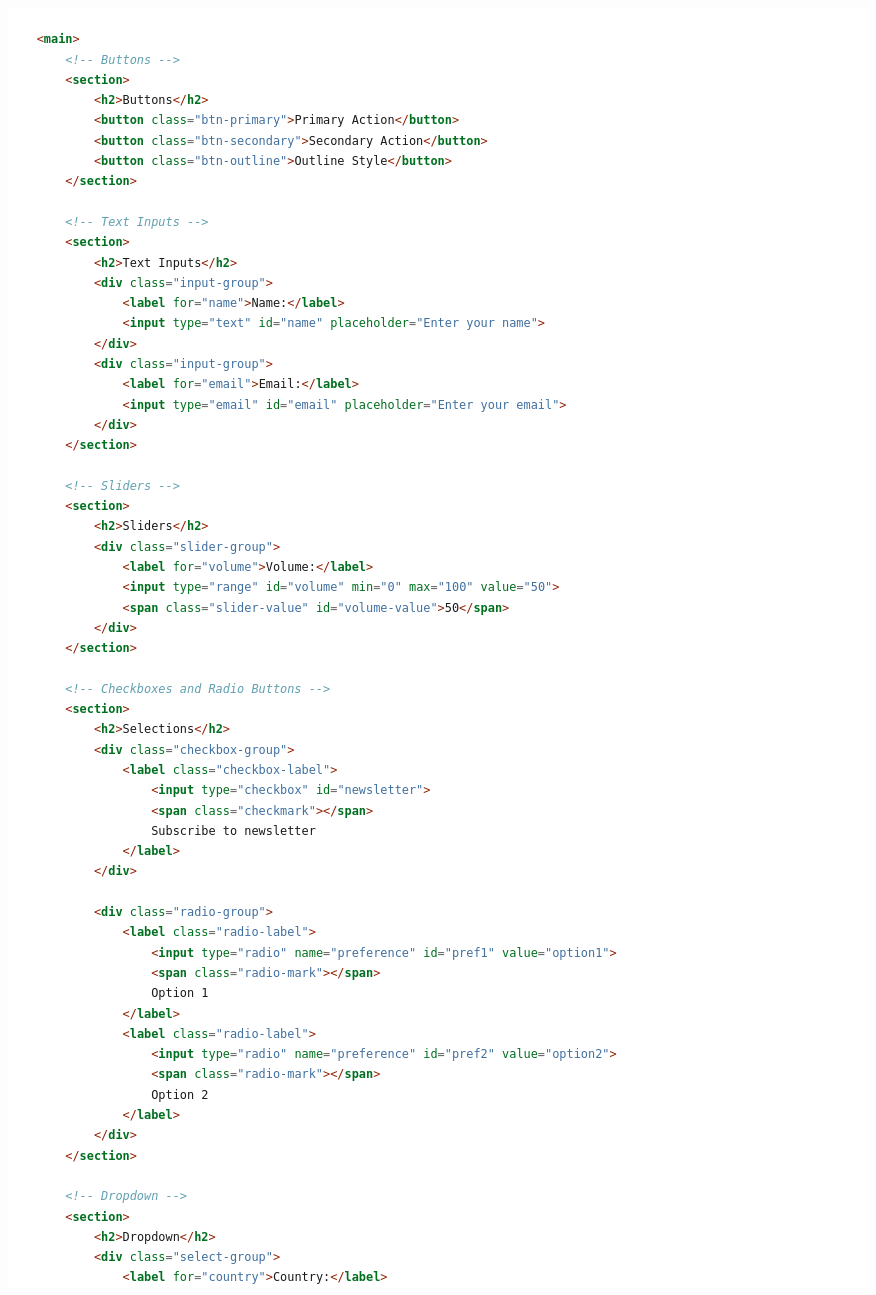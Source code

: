 ```html
    
    <main>
        <!-- Buttons -->
        <section>
            <h2>Buttons</h2>
            <button class="btn-primary">Primary Action</button>
            <button class="btn-secondary">Secondary Action</button>
            <button class="btn-outline">Outline Style</button>
        </section>
        
        <!-- Text Inputs -->
        <section>
            <h2>Text Inputs</h2>
            <div class="input-group">
                <label for="name">Name:</label>
                <input type="text" id="name" placeholder="Enter your name">
            </div>
            <div class="input-group">
                <label for="email">Email:</label>
                <input type="email" id="email" placeholder="Enter your email">
            </div>
        </section>
        
        <!-- Sliders -->
        <section>
            <h2>Sliders</h2>
            <div class="slider-group">
                <label for="volume">Volume:</label>
                <input type="range" id="volume" min="0" max="100" value="50">
                <span class="slider-value" id="volume-value">50</span>
            </div>
        </section>
        
        <!-- Checkboxes and Radio Buttons -->
        <section>
            <h2>Selections</h2>
            <div class="checkbox-group">
                <label class="checkbox-label">
                    <input type="checkbox" id="newsletter">
                    <span class="checkmark"></span>
                    Subscribe to newsletter
                </label>
            </div>
            
            <div class="radio-group">
                <label class="radio-label">
                    <input type="radio" name="preference" id="pref1" value="option1">
                    <span class="radio-mark"></span>
                    Option 1
                </label>
                <label class="radio-label">
                    <input type="radio" name="preference" id="pref2" value="option2">
                    <span class="radio-mark"></span>
                    Option 2
                </label>
            </div>
        </section>
        
        <!-- Dropdown -->
        <section>
            <h2>Dropdown</h2>
            <div class="select-group">
                <label for="country">Country:</label>
```